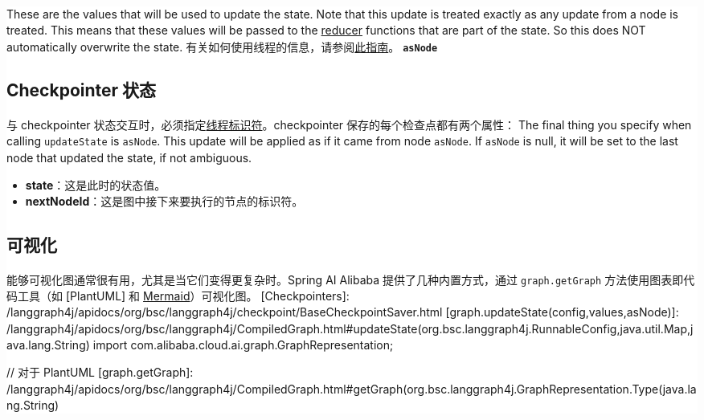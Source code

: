 These are the values that will be used to update the state. Note that this update is treated exactly as any update from a node is treated. This means that these values will be passed to the [reducer](#reducers) functions that are part of the state. So this does NOT automatically overwrite the state. 
有关如何使用线程的信息，请参阅[此指南](../examples/persistence.md)。
**`asNode`**

## Checkpointer 状态

与 checkpointer 状态交互时，必须指定[线程标识符](#threads)。checkpointer 保存的每个检查点都有两个属性：
The final thing you specify when calling `updateState` is `asNode`. This update will be applied as if it came from node `asNode`. If `asNode` is null, it will be set to the last node that updated the state, if not ambiguous.
- **state**：这是此时的状态值。
- **nextNodeId**：这是图中接下来要执行的节点的标识符。


[Mermaid]: https://mermaid.js.org
[java-async-generator]: https://github.com/bsorrentino/java-async-generator

[PlainTextStateSerializer]: /langgraph4j/apidocs/org/bsc/langgraph4j/serializer/plain_text/PlainTextStateSerializer.html
[ObjectStreamStateSerializer]: /langgraph4j/apidocs/org/bsc/langgraph4j/serializer/std/ObjectStreamStateSerializer.html
[RemoveByHash]: /langgraph4j/apidocs/org/bsc/langgraph4j/state/RemoveByHash.html
[RemoveIdentifier]: /langgraph4j/apidocs/org/bsc/langgraph4j/state/AppenderChannel.RemoveIdentifier.html
[Serializer]: /langgraph4j/apidocs/org/bsc/langgraph4j/serializer/Serializer.html
[Reducer]: /langgraph4j/apidocs/org/bsc/langgraph4j/state/Reducer.html
[AgentState]: /langgraph4j/apidocs/org/bsc/langgraph4j/state/AgentState.html
[StateGraph]: /langgraph4j/apidocs/org/bsc/langgraph4j/StateGraph.html
[Channel]: /langgraph4j/apidocs/org/bsc/langgraph4j/state/Channel.html
[AsyncNodeAction]: /langgraph4j/apidocs/org/bsc/langgraph4j/action/AsyncNodeAction.html
[AsyncEdgeAction]: /langgraph4j/apidocs/org/bsc/langgraph4j/action/AsyncEdgeAction.html
[AppenderChannel]: /langgraph4j/apidocs/org/bsc/langgraph4j/state/AppenderChannel.html
[addNode]: /langgraph4j/apidocs/org/bsc/langgraph4j/StateGraph.html#addNode(java.lang.String,org.bsc.langgraph4j.action.AsyncNodeAction)
## 可视化
[addConditionalEdges]: /langgraph4j/apidocs/org/bsc/langgraph4j/StateGraph.html#addConditionalEdges(java.lang.String,org.bsc.langgraph4j.action.AsyncEdgeAction,java.util.Map)
能够可视化图通常很有用，尤其是当它们变得更复杂时。Spring AI Alibaba 提供了几种内置方式，通过 `graph.getGraph` 方法使用图表即代码工具（如 [PlantUML] 和 [Mermaid]）可视化图。
[Checkpointers]: /langgraph4j/apidocs/org/bsc/langgraph4j/checkpoint/BaseCheckpointSaver.html
[graph.updateState(config,values,asNode)]: /langgraph4j/apidocs/org/bsc/langgraph4j/CompiledGraph.html#updateState(org.bsc.langgraph4j.RunnableConfig,java.util.Map,java.lang.String)
import com.alibaba.cloud.ai.graph.GraphRepresentation;

// 对于 PlantUML
[graph.getGraph]: /langgraph4j/apidocs/org/bsc/langgraph4j/CompiledGraph.html#getGraph(org.bsc.langgraph4j.GraphRepresentation.Type(java.lang.String)
